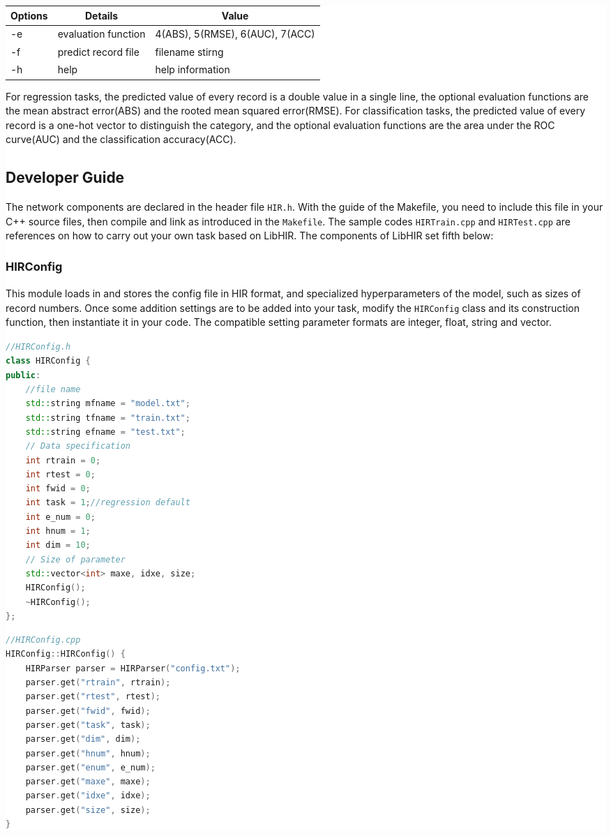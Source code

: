  |Options|Details|Value|
  |----|----|----|
  | -e | evaluation function   | 4(ABS), 5(RMSE), 6(AUC), 7(ACC)|
  | -f | predict record file   | filename stirng |
  | -h | help                  | help information |

  For regression tasks, the predicted value of every record is a double value in a single line, the optional evaluation functions are the mean abstract error(ABS) and the rooted mean squared error(RMSE). For classification tasks, the predicted value of every record is a one-hot vector to distinguish the category, and the optional evaluation functions are the area under the ROC curve(AUC) and the classification accuracy(ACC).

## Developer Guide
  The network components are declared in the header file `HIR.h`. With the guide of the Makefile, you need to include this file in your C++ source files, then compile and link as introduced in the `Makefile`. The sample codes `HIRTrain.cpp` and `HIRTest.cpp` are references on how to carry out your own task based on LibHIR. The components of LibHIR set fifth below:

### HIRConfig

  This module loads in and stores the config file in HIR format, and specialized hyperparameters of the model, such as sizes of record numbers. Once some addition settings are to be added into your task, modify the `HIRConfig` class and its construction function, then instantiate it in your code. The compatible setting parameter formats are integer, float, string and vector.  

```cpp
//HIRConfig.h
class HIRConfig {
public:
	//file name
	std::string mfname = "model.txt";
	std::string tfname = "train.txt";
	std::string efname = "test.txt";
	// Data specification
	int rtrain = 0;
	int rtest = 0;
	int fwid = 0;
	int task = 1;//regression default
	int e_num = 0;
	int hnum = 1;
	int dim = 10;
	// Size of parameter
	std::vector<int> maxe, idxe, size;
	HIRConfig();
	~HIRConfig();
};
```

```cpp
//HIRConfig.cpp
HIRConfig::HIRConfig() {
	HIRParser parser = HIRParser("config.txt");
	parser.get("rtrain", rtrain);
	parser.get("rtest", rtest);
	parser.get("fwid", fwid);
	parser.get("task", task);
	parser.get("dim", dim);
	parser.get("hnum", hnum);
	parser.get("enum", e_num);
	parser.get("maxe", maxe);
	parser.get("idxe", idxe);
	parser.get("size", size);
}
```